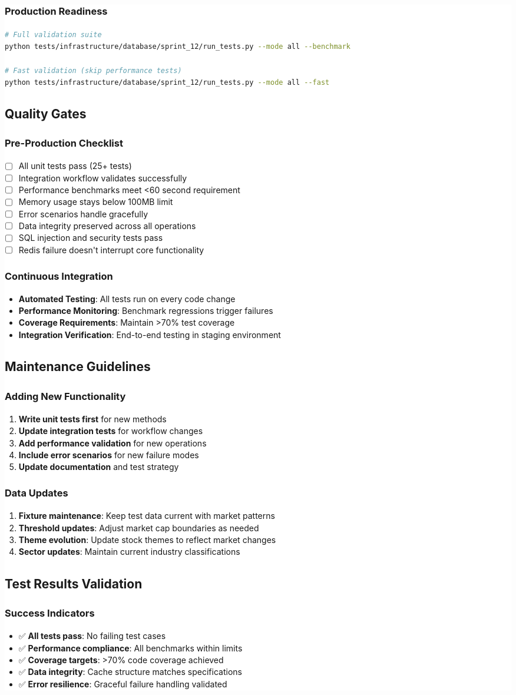 ### Production Readiness
```bash
# Full validation suite
python tests/infrastructure/database/sprint_12/run_tests.py --mode all --benchmark

# Fast validation (skip performance tests)
python tests/infrastructure/database/sprint_12/run_tests.py --mode all --fast
```

## Quality Gates

### Pre-Production Checklist
- [ ] All unit tests pass (25+ tests)
- [ ] Integration workflow validates successfully  
- [ ] Performance benchmarks meet <60 second requirement
- [ ] Memory usage stays below 100MB limit
- [ ] Error scenarios handle gracefully
- [ ] Data integrity preserved across all operations
- [ ] SQL injection and security tests pass
- [ ] Redis failure doesn't interrupt core functionality

### Continuous Integration
- **Automated Testing**: All tests run on every code change
- **Performance Monitoring**: Benchmark regressions trigger failures
- **Coverage Requirements**: Maintain >70% test coverage
- **Integration Verification**: End-to-end testing in staging environment

## Maintenance Guidelines

### Adding New Functionality
1. **Write unit tests first** for new methods
2. **Update integration tests** for workflow changes  
3. **Add performance validation** for new operations
4. **Include error scenarios** for new failure modes
5. **Update documentation** and test strategy

### Data Updates
1. **Fixture maintenance**: Keep test data current with market patterns
2. **Threshold updates**: Adjust market cap boundaries as needed
3. **Theme evolution**: Update stock themes to reflect market changes
4. **Sector updates**: Maintain current industry classifications

## Test Results Validation

### Success Indicators
- ✅ **All tests pass**: No failing test cases
- ✅ **Performance compliance**: All benchmarks within limits
- ✅ **Coverage targets**: >70% code coverage achieved  
- ✅ **Data integrity**: Cache structure matches specifications
- ✅ **Error resilience**: Graceful failure handling validated

